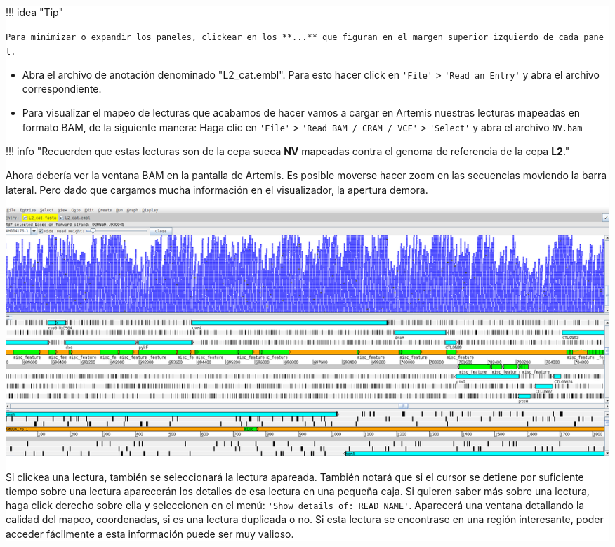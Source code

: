 !!! idea "Tip"

	Para minimizar o expandir los paneles, clickear en los **...** que figuran en el margen superior izquierdo de cada panel. 

- Abra el archivo de anotación denominado "L2_cat.embl". Para esto hacer click en ``'File'`` > ``'Read an Entry'`` y abra el archivo correspondiente. 

- Para visualizar el mapeo de lecturas que acabamos de hacer vamos a cargar en Artemis nuestras lecturas mapeadas en formato BAM, de la siguiente manera: Haga clic en ``'File'`` > ``'Read BAM / CRAM / VCF'`` > ``'Select'`` y abra el archivo ``NV.bam``


!!! info "Recuerden que estas lecturas son de la cepa sueca **NV** mapeadas contra el genoma de referencia de la cepa **L2**." 


Ahora debería ver la ventana BAM en la pantalla de Artemis. Es posible moverse hacer zoom en las secuencias moviendo la barra lateral. Pero dado que cargamos mucha información en el visualizador, la apertura demora. 

![stackview](images/stack.png)

Si clickea una lectura, también se seleccionará la lectura apareada. También notará que si el cursor se detiene por suficiente tiempo sobre una lectura aparecerán los detalles de esa lectura en una pequeña caja.
Si quieren saber más sobre una lectura, haga click derecho sobre ella y seleccionen en el menú: ``'Show details of: READ NAME'``. Aparecerá una ventana detallando la calidad del mapeo, coordenadas, si es una lectura duplicada o no. Si esta lectura se encontrase en una región interesante, poder acceder fácilmente a esta información puede ser muy valioso.
